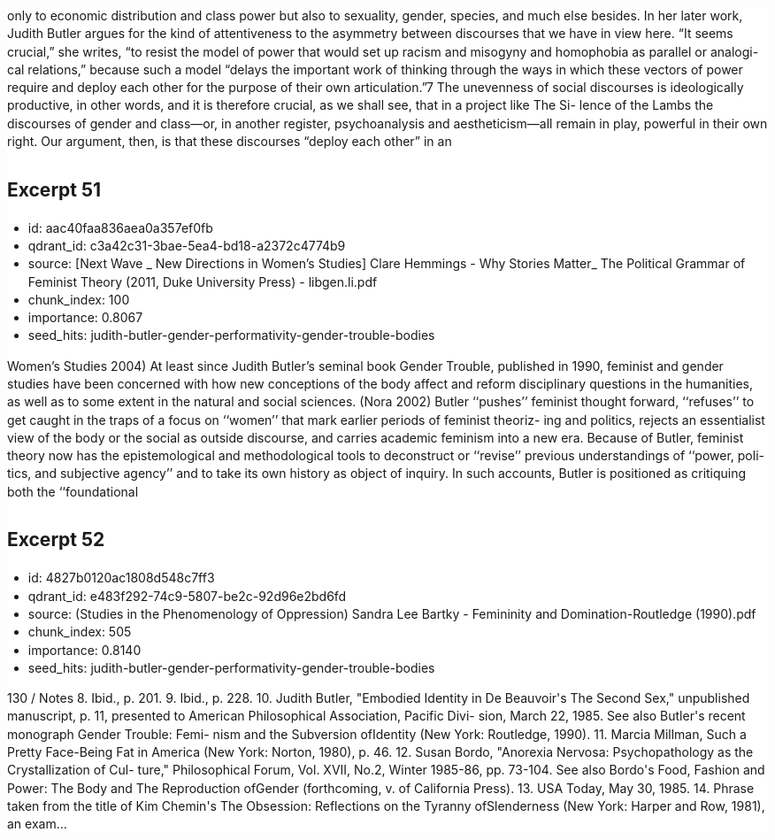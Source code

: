 only to economic distribution and class power but also to sexuality, gender, species, and much else besides. In her later work, Judith Butler argues for the kind of attentiveness to the asymmetry between discourses that we have in view here. “It seems crucial,” she writes, “to resist the model of power that would set up racism and misogyny and homophobia as parallel or analogi- cal relations,” because such a model “delays the important work of thinking through the ways in which these vectors of power require and deploy each other for the purpose of their own articulation.”7 The unevenness of social discourses is ideologically productive, in other words, and it is therefore crucial, as we shall see, that in a project like The Si- lence of the Lambs the discourses of gender and class—or, in another register, psychoanalysis and aestheticism—all remain in play, powerful in their own right. Our argument, then, is that these discourses “deploy each other” in an

## Excerpt 51
- id: aac40faa836aea0a357ef0fb
- qdrant_id: c3a42c31-3bae-5ea4-bd18-a2372c4774b9
- source: [Next Wave _ New Directions in Women’s Studies] Clare Hemmings - Why Stories Matter_ The Political Grammar of Feminist Theory (2011, Duke University Press) - libgen.li.pdf
- chunk_index: 100
- importance: 0.8067
- seed_hits: judith-butler-gender-performativity-gender-trouble-bodies

Women’s Studies 2004) At least since Judith Butler’s seminal book Gender Trouble, published in 1990, feminist and gender studies have been concerned with how new conceptions of the body affect and reform disciplinary questions in the humanities, as well as to some extent in the natural and social sciences. (Nora 2002) Butler ‘‘pushes’’ feminist thought forward, ‘‘refuses’’ to get caught in the traps of a focus on ‘‘women’’ that mark earlier periods of feminist theoriz- ing and politics, rejects an essentialist view of the body or the social as outside discourse, and carries academic feminism into a new era. Because of Butler, feminist theory now has the epistemological and methodological tools to deconstruct or ‘‘revise’’ previous understandings of ‘‘power, poli- tics, and subjective agency’’ and to take its own history as object of inquiry. In such accounts, Butler is positioned as critiquing both the ‘‘foundational

## Excerpt 52
- id: 4827b0120ac1808d548c7ff3
- qdrant_id: e483f292-74c9-5807-be2c-92d96e2bd6fd
- source: (Studies in the Phenomenology of Oppression) Sandra Lee Bartky - Femininity and Domination-Routledge (1990).pdf
- chunk_index: 505
- importance: 0.8140
- seed_hits: judith-butler-gender-performativity-gender-trouble-bodies

130 / Notes 8. Ibid., p. 201. 9. Ibid., p. 228. 10. Judith Butler, "Embodied Identity in De Beauvoir's The Second Sex," unpublished manuscript, p. 11, presented to American Philosophical Association, Pacific Divi- sion, March 22, 1985. See also Butler's recent monograph Gender Trouble: Femi- nism and the Subversion ofIdentity (New York: Routledge, 1990). 11. Marcia Millman, Such a Pretty Face-Being Fat in America (New York: Norton, 1980), p. 46. 12. Susan Bordo, "Anorexia Nervosa: Psychopathology as the Crystallization of Cul- ture," Philosophical Forum, Vol. XVII, No.2, Winter 1985-86, pp. 73-104. See also Bordo's Food, Fashion and Power: The Body and The Reproduction ofGender (forthcoming, v. of California Press). 13. USA Today, May 30, 1985. 14. Phrase taken from the title of Kim Chemin's The Obsession: Reflections on the Tyranny ofSlenderness (New York: Harper and Row, 1981), an exam…
